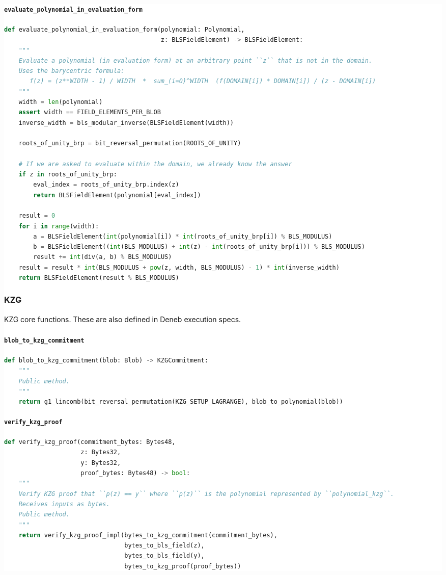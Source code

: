 #### `evaluate_polynomial_in_evaluation_form`

```python
def evaluate_polynomial_in_evaluation_form(polynomial: Polynomial,
                                           z: BLSFieldElement) -> BLSFieldElement:
    """
    Evaluate a polynomial (in evaluation form) at an arbitrary point ``z`` that is not in the domain.
    Uses the barycentric formula:
       f(z) = (z**WIDTH - 1) / WIDTH  *  sum_(i=0)^WIDTH  (f(DOMAIN[i]) * DOMAIN[i]) / (z - DOMAIN[i])
    """
    width = len(polynomial)
    assert width == FIELD_ELEMENTS_PER_BLOB
    inverse_width = bls_modular_inverse(BLSFieldElement(width))

    roots_of_unity_brp = bit_reversal_permutation(ROOTS_OF_UNITY)

    # If we are asked to evaluate within the domain, we already know the answer
    if z in roots_of_unity_brp:
        eval_index = roots_of_unity_brp.index(z)
        return BLSFieldElement(polynomial[eval_index])

    result = 0
    for i in range(width):
        a = BLSFieldElement(int(polynomial[i]) * int(roots_of_unity_brp[i]) % BLS_MODULUS)
        b = BLSFieldElement((int(BLS_MODULUS) + int(z) - int(roots_of_unity_brp[i])) % BLS_MODULUS)
        result += int(div(a, b) % BLS_MODULUS)
    result = result * int(BLS_MODULUS + pow(z, width, BLS_MODULUS) - 1) * int(inverse_width)
    return BLSFieldElement(result % BLS_MODULUS)
```

### KZG

KZG core functions. These are also defined in Deneb execution specs.

#### `blob_to_kzg_commitment`

```python
def blob_to_kzg_commitment(blob: Blob) -> KZGCommitment:
    """
    Public method.
    """
    return g1_lincomb(bit_reversal_permutation(KZG_SETUP_LAGRANGE), blob_to_polynomial(blob))
```

#### `verify_kzg_proof`

```python
def verify_kzg_proof(commitment_bytes: Bytes48,
                     z: Bytes32,
                     y: Bytes32,
                     proof_bytes: Bytes48) -> bool:
    """
    Verify KZG proof that ``p(z) == y`` where ``p(z)`` is the polynomial represented by ``polynomial_kzg``.
    Receives inputs as bytes.
    Public method.
    """
    return verify_kzg_proof_impl(bytes_to_kzg_commitment(commitment_bytes),
                                 bytes_to_bls_field(z),
                                 bytes_to_bls_field(y),
                                 bytes_to_kzg_proof(proof_bytes))
```
